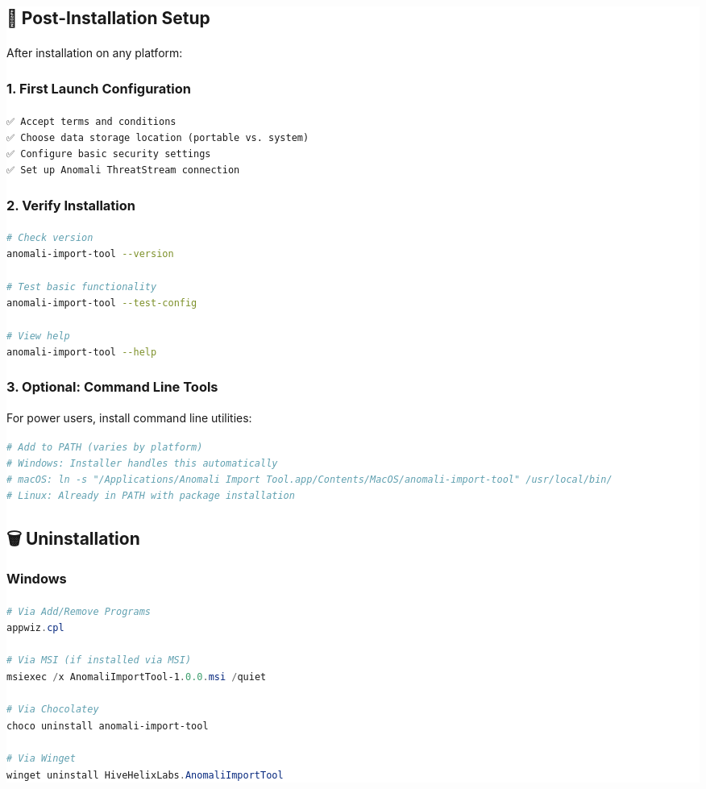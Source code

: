 ## 🔧 Post-Installation Setup

After installation on any platform:

### 1. First Launch Configuration

```
✅ Accept terms and conditions
✅ Choose data storage location (portable vs. system)
✅ Configure basic security settings
✅ Set up Anomali ThreatStream connection
```

### 2. Verify Installation

```bash
# Check version
anomali-import-tool --version

# Test basic functionality
anomali-import-tool --test-config

# View help
anomali-import-tool --help
```

### 3. Optional: Command Line Tools

For power users, install command line utilities:

```bash
# Add to PATH (varies by platform)
# Windows: Installer handles this automatically
# macOS: ln -s "/Applications/Anomali Import Tool.app/Contents/MacOS/anomali-import-tool" /usr/local/bin/
# Linux: Already in PATH with package installation
```

## 🗑️ Uninstallation

### Windows
```powershell
# Via Add/Remove Programs
appwiz.cpl

# Via MSI (if installed via MSI)
msiexec /x AnomaliImportTool-1.0.0.msi /quiet

# Via Chocolatey
choco uninstall anomali-import-tool

# Via Winget
winget uninstall HiveHelixLabs.AnomaliImportTool
```
